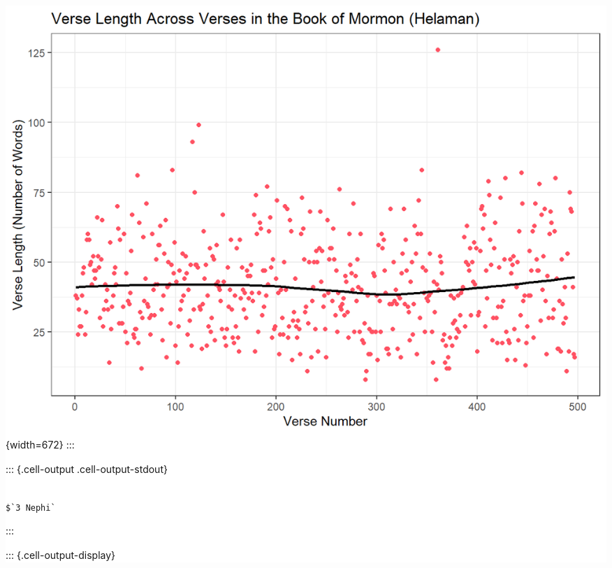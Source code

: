 ![](Counting-Words_files/figure-html/unnamed-chunk-10-10.png){width=672}
:::

::: {.cell-output .cell-output-stdout}

```

$`3 Nephi`
```


:::

::: {.cell-output-display}